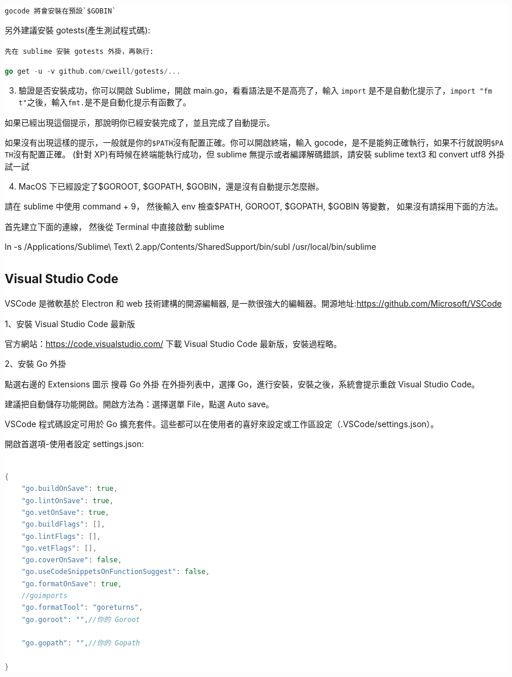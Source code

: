 	gocode 將會安裝在預設`$GOBIN`

  另外建議安裝 gotests(產生測試程式碼):


	先在 sublime 安裝 gotests 外掛，再執行:


```Go
go get -u -v github.com/cweill/gotests/...
```

  3. 驗證是否安裝成功，你可以開啟 Sublime，開啟 main.go，看看語法是不是高亮了，輸入 `import` 是不是自動化提示了，`import "fmt"`之後，輸入`fmt.`是不是自動化提示有函數了。

  如果已經出現這個提示，那說明你已經安裝完成了，並且完成了自動提示。

  如果沒有出現這樣的提示，一般就是你的`$PATH`沒有配置正確。你可以開啟終端，輸入 gocode，是不是能夠正確執行，如果不行就說明`$PATH`沒有配置正確。
  (針對 XP)有時候在終端能執行成功，但 sublime 無提示或者編譯解碼錯誤，請安裝 sublime text3 和 convert utf8 外掛試一試

  4. MacOS 下已經設定了$GOROOT, $GOPATH, $GOBIN，還是沒有自動提示怎麼辦。

  請在 sublime 中使用 command + 9， 然後輸入 env 檢查$PATH, GOROOT, $GOPATH, $GOBIN 等變數， 如果沒有請採用下面的方法。

  首先建立下面的連線， 然後從 Terminal 中直接啟動 sublime


  ln -s /Applications/Sublime\ Text\ 2.app/Contents/SharedSupport/bin/subl /usr/local/bin/sublime


## Visual Studio Code

VSCode 是微軟基於 Electron 和 web 技術建構的開源編輯器, 是一款很強大的編輯器。開源地址:https://github.com/Microsoft/VSCode

1、安裝 Visual Studio Code 最新版

官方網站：https://code.visualstudio.com/
下載 Visual Studio Code 最新版，安裝過程略。

2、安裝 Go 外掛

點選右邊的 Extensions 圖示
搜尋 Go 外掛
在外掛列表中，選擇 Go，進行安裝，安裝之後，系統會提示重啟 Visual Studio Code。

建議把自動儲存功能開啟。開啟方法為：選擇選單 File，點選 Auto save。

VSCode 程式碼設定可用於 Go 擴充套件。這些都可以在使用者的喜好來設定或工作區設定（.VSCode/settings.json）。

開啟首選項-使用者設定 settings.json:

```Go

{
    "go.buildOnSave": true,
    "go.lintOnSave": true,
    "go.vetOnSave": true,
    "go.buildFlags": [],
    "go.lintFlags": [],
    "go.vetFlags": [],
    "go.coverOnSave": false,
    "go.useCodeSnippetsOnFunctionSuggest": false,
    "go.formatOnSave": true,
    //goimports
    "go.formatTool": "goreturns",
    "go.goroot": "",//你的 Goroot

    "go.gopath": "",//你的 Gopath

}
```
